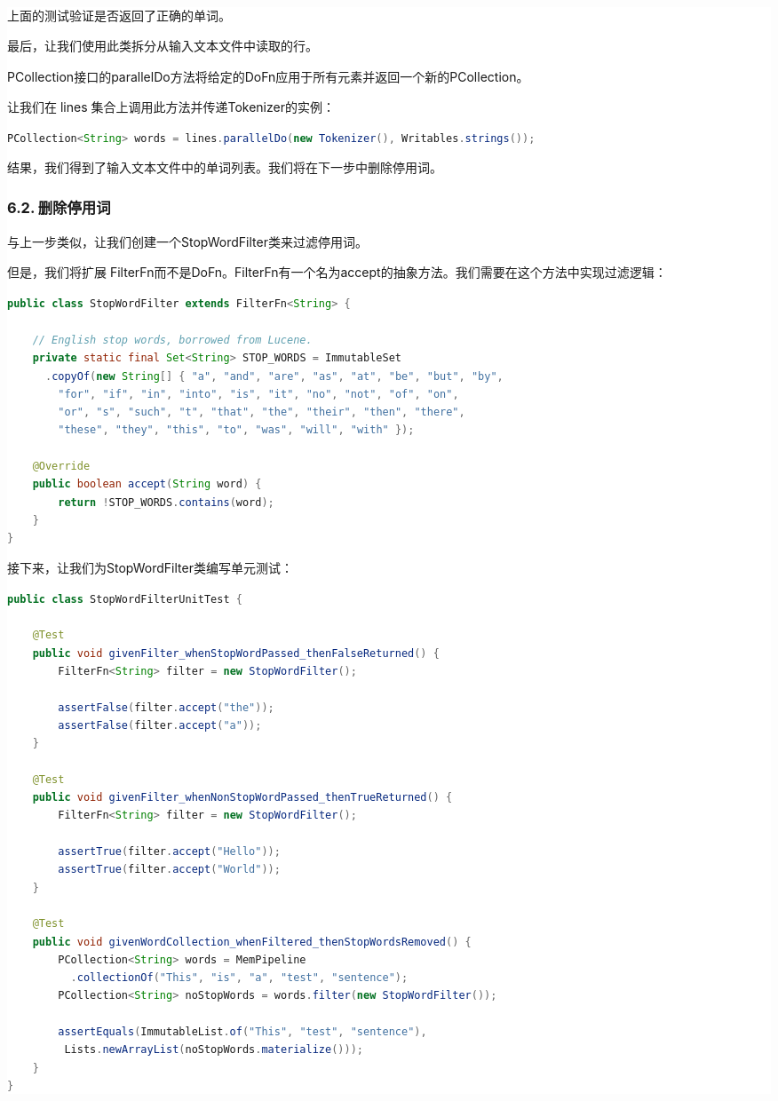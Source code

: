 上面的测试验证是否返回了正确的单词。

最后，让我们使用此类拆分从输入文本文件中读取的行。

PCollection接口的parallelDo方法将给定的DoFn应用于所有元素并返回一个新的PCollection。

让我们在 lines 集合上调用此方法并传递Tokenizer的实例：

```java
PCollection<String> words = lines.parallelDo(new Tokenizer(), Writables.strings());

```

结果，我们得到了输入文本文件中的单词列表。我们将在下一步中删除停用词。

### 6.2. 删除停用词

与上一步类似，让我们创建一个StopWordFilter类来过滤停用词。

但是，我们将扩展 FilterFn而不是DoFn。FilterFn有一个名为accept的抽象方法。我们需要在这个方法中实现过滤逻辑：

```java
public class StopWordFilter extends FilterFn<String> {

    // English stop words, borrowed from Lucene.
    private static final Set<String> STOP_WORDS = ImmutableSet
      .copyOf(new String[] { "a", "and", "are", "as", "at", "be", "but", "by",
        "for", "if", "in", "into", "is", "it", "no", "not", "of", "on",
        "or", "s", "such", "t", "that", "the", "their", "then", "there",
        "these", "they", "this", "to", "was", "will", "with" });

    @Override
    public boolean accept(String word) {
        return !STOP_WORDS.contains(word);
    }
}
```

接下来，让我们为StopWordFilter类编写单元测试：

```java
public class StopWordFilterUnitTest {

    @Test
    public void givenFilter_whenStopWordPassed_thenFalseReturned() {
        FilterFn<String> filter = new StopWordFilter();
 
        assertFalse(filter.accept("the"));
        assertFalse(filter.accept("a"));
    }

    @Test
    public void givenFilter_whenNonStopWordPassed_thenTrueReturned() {
        FilterFn<String> filter = new StopWordFilter();
 
        assertTrue(filter.accept("Hello"));
        assertTrue(filter.accept("World"));
    }

    @Test
    public void givenWordCollection_whenFiltered_thenStopWordsRemoved() {
        PCollection<String> words = MemPipeline
          .collectionOf("This", "is", "a", "test", "sentence");
        PCollection<String> noStopWords = words.filter(new StopWordFilter());

        assertEquals(ImmutableList.of("This", "test", "sentence"),
         Lists.newArrayList(noStopWords.materialize()));
    }
}
```